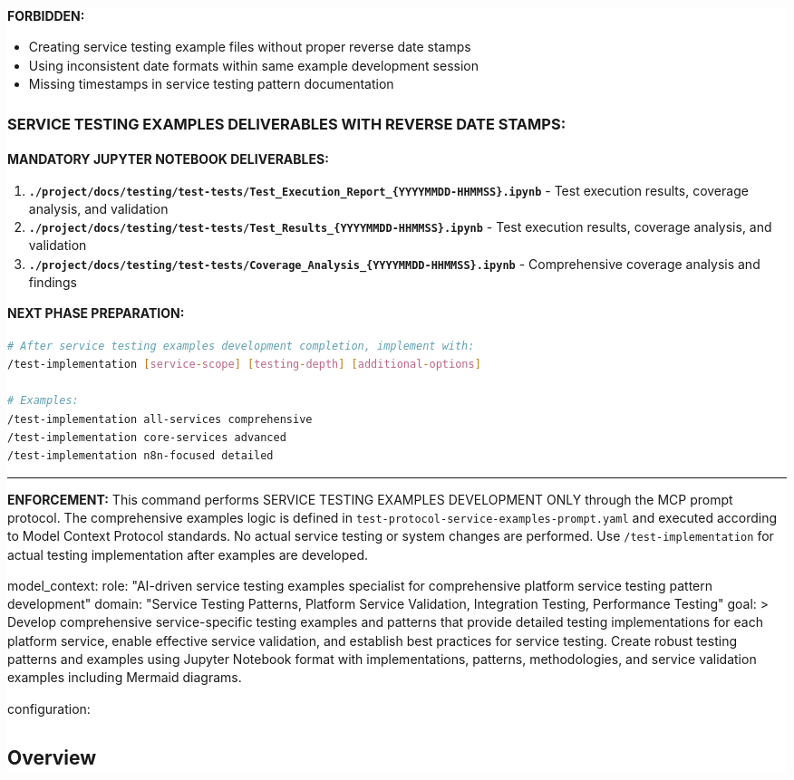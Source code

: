 **FORBIDDEN:**

- Creating service testing example files without proper reverse date stamps
- Using inconsistent date formats within same example development session
- Missing timestamps in service testing pattern documentation

### **SERVICE TESTING EXAMPLES DELIVERABLES WITH REVERSE DATE STAMPS:**

**MANDATORY JUPYTER NOTEBOOK DELIVERABLES:**

1. **`./project/docs/testing/test-tests/Test_Execution_Report_{YYYYMMDD-HHMMSS}.ipynb`** - Test execution results, coverage analysis, and validation
2. **`./project/docs/testing/test-tests/Test_Results_{YYYYMMDD-HHMMSS}.ipynb`** - Test execution results, coverage analysis, and validation
3. **`./project/docs/testing/test-tests/Coverage_Analysis_{YYYYMMDD-HHMMSS}.ipynb`** - Comprehensive coverage analysis and findings


**NEXT PHASE PREPARATION:**

```bash
# After service testing examples development completion, implement with:
/test-implementation [service-scope] [testing-depth] [additional-options]

# Examples:
/test-implementation all-services comprehensive
/test-implementation core-services advanced
/test-implementation n8n-focused detailed
```

---

**ENFORCEMENT:** This command performs SERVICE TESTING EXAMPLES DEVELOPMENT ONLY through the MCP prompt protocol. The comprehensive examples logic is defined in `test-protocol-service-examples-prompt.yaml` and executed according to Model Context Protocol standards. No actual service testing or system changes are performed. Use `/test-implementation` for actual testing implementation after examples are developed.

model_context:
  role: "AI-driven service testing examples specialist for comprehensive platform service testing pattern development"
  domain: "Service Testing Patterns, Platform Service Validation, Integration Testing, Performance Testing"
  goal: >
    Develop comprehensive service-specific testing examples and patterns that provide detailed
    testing implementations for each platform service, enable effective service validation,
    and establish best practices for service testing. Create robust testing patterns and
    examples using Jupyter Notebook format with implementations, patterns, methodologies,
    and service validation examples including Mermaid diagrams.

configuration:

## Overview
